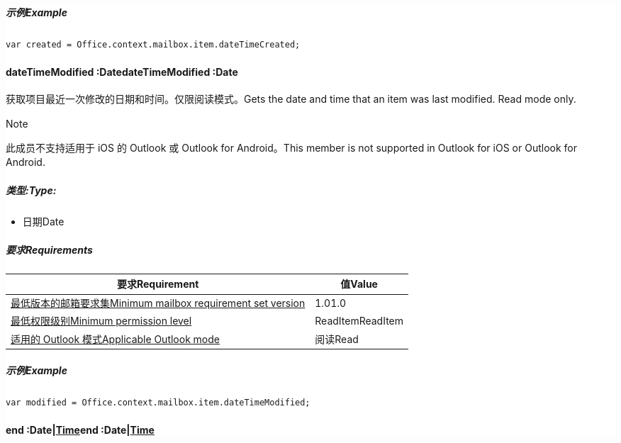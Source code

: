##### <a name="example"></a><span data-ttu-id="2fbd9-305">示例</span><span class="sxs-lookup"><span data-stu-id="2fbd9-305">Example</span></span>

```
var created = Office.context.mailbox.item.dateTimeCreated;
```

#### <a name="datetimemodified-date"></a><span data-ttu-id="2fbd9-306">dateTimeModified :Date</span><span class="sxs-lookup"><span data-stu-id="2fbd9-306">dateTimeModified :Date</span></span>

<span data-ttu-id="2fbd9-p110">获取项目最近一次修改的日期和时间。仅限阅读模式。</span><span class="sxs-lookup"><span data-stu-id="2fbd9-p110">Gets the date and time that an item was last modified. Read mode only.</span></span>

> [!NOTE]
> <span data-ttu-id="2fbd9-309">此成员不支持适用于 iOS 的 Outlook 或 Outlook for Android。</span><span class="sxs-lookup"><span data-stu-id="2fbd9-309">This member is not supported in Outlook for iOS or Outlook for Android.</span></span>

##### <a name="type"></a><span data-ttu-id="2fbd9-310">类型:</span><span class="sxs-lookup"><span data-stu-id="2fbd9-310">Type:</span></span>

*   <span data-ttu-id="2fbd9-311">日期</span><span class="sxs-lookup"><span data-stu-id="2fbd9-311">Date</span></span>

##### <a name="requirements"></a><span data-ttu-id="2fbd9-312">要求</span><span class="sxs-lookup"><span data-stu-id="2fbd9-312">Requirements</span></span>

|<span data-ttu-id="2fbd9-313">要求</span><span class="sxs-lookup"><span data-stu-id="2fbd9-313">Requirement</span></span>|<span data-ttu-id="2fbd9-314">值</span><span class="sxs-lookup"><span data-stu-id="2fbd9-314">Value</span></span>|
|---|---|
|[<span data-ttu-id="2fbd9-315">最低版本的邮箱要求集</span><span class="sxs-lookup"><span data-stu-id="2fbd9-315">Minimum mailbox requirement set version</span></span>](/javascript/office/requirement-sets/outlook-api-requirement-sets)|<span data-ttu-id="2fbd9-316">1.0</span><span class="sxs-lookup"><span data-stu-id="2fbd9-316">1.0</span></span>|
|[<span data-ttu-id="2fbd9-317">最低权限级别</span><span class="sxs-lookup"><span data-stu-id="2fbd9-317">Minimum permission level</span></span>](https://docs.microsoft.com/outlook/add-ins/understanding-outlook-add-in-permissions)|<span data-ttu-id="2fbd9-318">ReadItem</span><span class="sxs-lookup"><span data-stu-id="2fbd9-318">ReadItem</span></span>|
|[<span data-ttu-id="2fbd9-319">适用的 Outlook 模式</span><span class="sxs-lookup"><span data-stu-id="2fbd9-319">Applicable Outlook mode</span></span>](https://docs.microsoft.com/outlook/add-ins/#extension-points)|<span data-ttu-id="2fbd9-320">阅读</span><span class="sxs-lookup"><span data-stu-id="2fbd9-320">Read</span></span>|

##### <a name="example"></a><span data-ttu-id="2fbd9-321">示例</span><span class="sxs-lookup"><span data-stu-id="2fbd9-321">Example</span></span>

```
var modified = Office.context.mailbox.item.dateTimeModified;
```

####  <a name="end-datetimejavascriptapioutlook17officetime"></a><span data-ttu-id="2fbd9-322">end :Date|[Time](/javascript/api/outlook_1_7/office.time)</span><span class="sxs-lookup"><span data-stu-id="2fbd9-322">end :Date|[Time](/javascript/api/outlook_1_7/office.time)</span></span>
